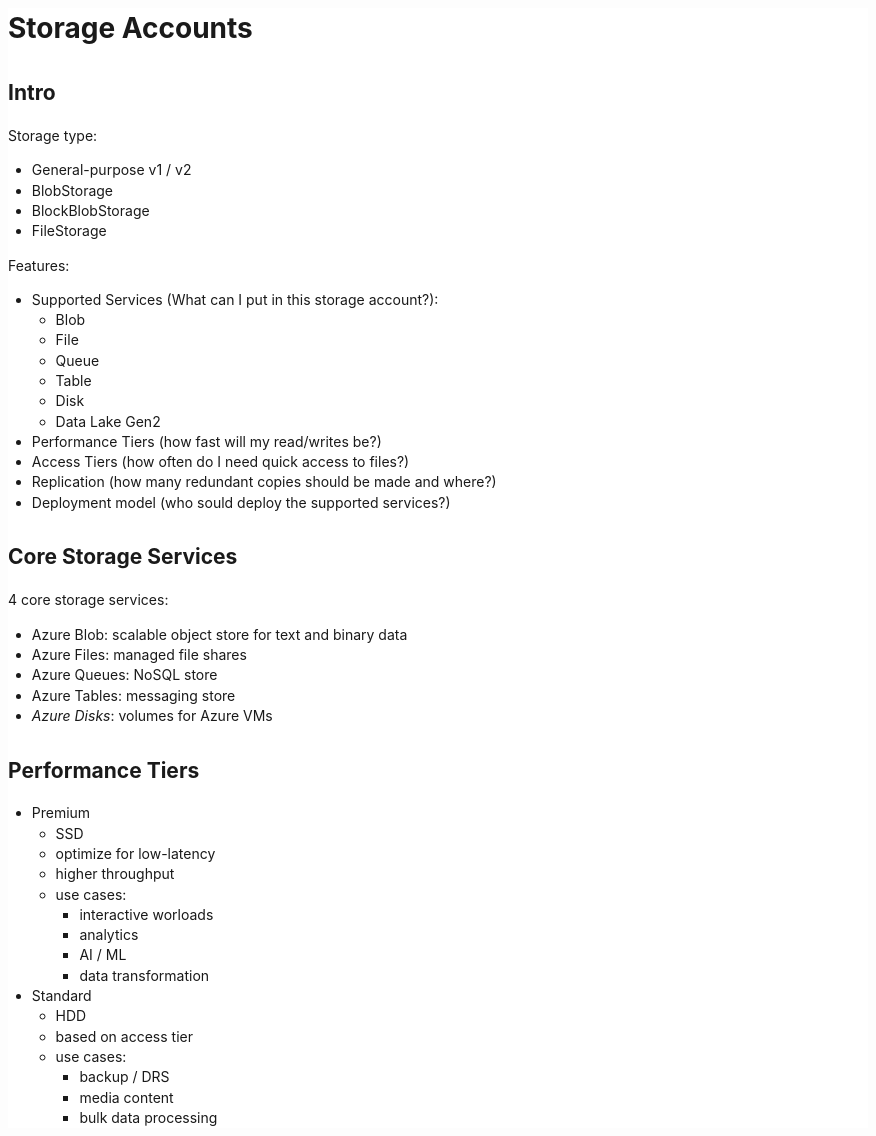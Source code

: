 # Storage Accounts  

## Intro  

Storage type:  
- General-purpose v1 / v2  
- BlobStorage  
- BlockBlobStorage  
- FileStorage  

Features:  
- Supported Services (What can I put in this storage account?):  
  - Blob  
  - File  
  - Queue  
  - Table  
  - Disk  
  - Data Lake Gen2  
- Performance Tiers (how fast will my read/writes be?)  
- Access Tiers (how often do I need quick access to files?)  
- Replication (how many redundant copies should be made and where?)  
- Deployment model (who sould deploy the supported services?)  

## Core Storage Services  

4 core storage services:  

- Azure Blob: scalable object store for text and binary data  
- Azure Files: managed file shares  
- Azure Queues: NoSQL store  
- Azure Tables: messaging store  
- *Azure Disks*: volumes for Azure VMs  

## Performance Tiers  

- Premium  
  - SSD  
  - optimize for low-latency  
  - higher throughput  
  - use cases:  
    - interactive worloads  
    - analytics  
    - AI / ML  
    - data transformation  
- Standard  
  - HDD  
  - based on access tier  
  - use cases:  
    - backup / DRS  
    - media content  
    - bulk data processing  
